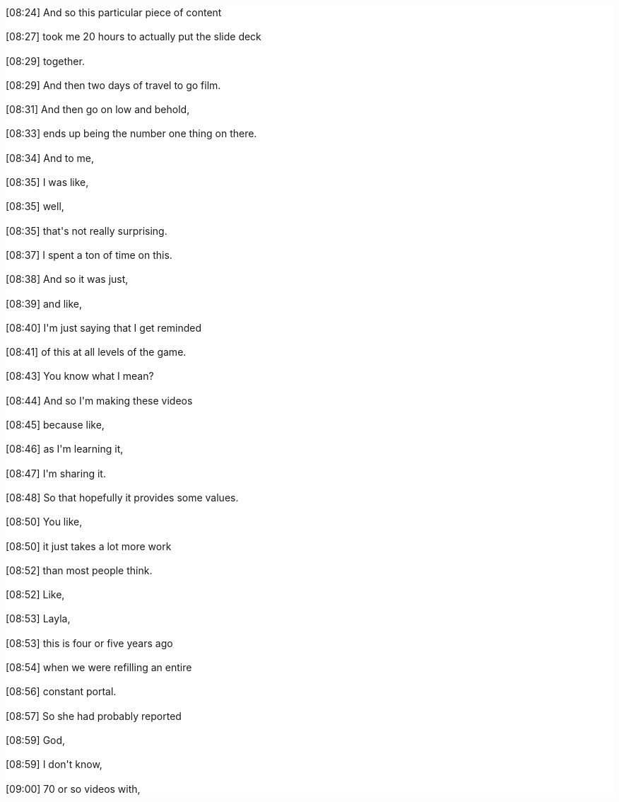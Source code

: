 [08:24] And so this particular piece of content

[08:27] took me 20 hours to actually put the slide deck

[08:29] together.

[08:29] And then two days of travel to go film.

[08:31] And then go on low and behold,

[08:33] ends up being the number one thing on there.

[08:34] And to me,

[08:35] I was like,

[08:35] well,

[08:35] that's not really surprising.

[08:37] I spent a ton of time on this.

[08:38] And so it was just,

[08:39] and like,

[08:40] I'm just saying that I get reminded

[08:41] of this at all levels of the game.

[08:43] You know what I mean?

[08:44] And so I'm making these videos

[08:45] because like,

[08:46] as I'm learning it,

[08:47] I'm sharing it.

[08:48] So that hopefully it provides some values.

[08:50] You like,

[08:50] it just takes a lot more work

[08:52] than most people think.

[08:52] Like,

[08:53] Layla,

[08:53] this is four or five years ago

[08:54] when we were refilling an entire

[08:56] constant portal.

[08:57] So she had probably reported

[08:59] God,

[08:59] I don't know,

[09:00] 70 or so videos with,
